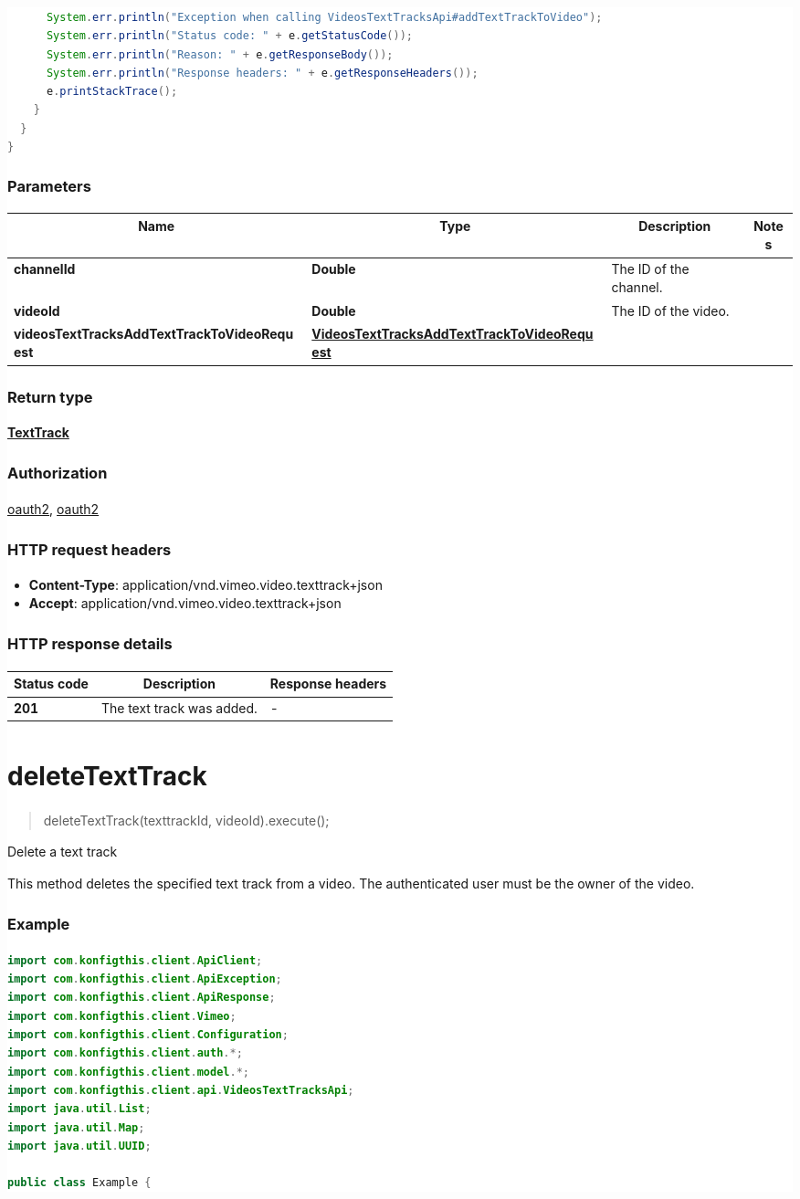 ```java
      System.err.println("Exception when calling VideosTextTracksApi#addTextTrackToVideo");
      System.err.println("Status code: " + e.getStatusCode());
      System.err.println("Reason: " + e.getResponseBody());
      System.err.println("Response headers: " + e.getResponseHeaders());
      e.printStackTrace();
    }
  }
}

```

### Parameters

| Name | Type | Description  | Notes |
|------------- | ------------- | ------------- | -------------|
| **channelId** | **Double**| The ID of the channel. | |
| **videoId** | **Double**| The ID of the video. | |
| **videosTextTracksAddTextTrackToVideoRequest** | [**VideosTextTracksAddTextTrackToVideoRequest**](VideosTextTracksAddTextTrackToVideoRequest.md)|  | |

### Return type

[**TextTrack**](TextTrack.md)

### Authorization

[oauth2](../README.md#oauth2), [oauth2](../README.md#oauth2)

### HTTP request headers

 - **Content-Type**: application/vnd.vimeo.video.texttrack+json
 - **Accept**: application/vnd.vimeo.video.texttrack+json

### HTTP response details
| Status code | Description | Response headers |
|-------------|-------------|------------------|
| **201** | The text track was added. |  -  |

<a name="deleteTextTrack"></a>
# **deleteTextTrack**
> deleteTextTrack(texttrackId, videoId).execute();

Delete a text track

This method deletes the specified text track from a video. The authenticated user must be the owner of the video.

### Example
```java
import com.konfigthis.client.ApiClient;
import com.konfigthis.client.ApiException;
import com.konfigthis.client.ApiResponse;
import com.konfigthis.client.Vimeo;
import com.konfigthis.client.Configuration;
import com.konfigthis.client.auth.*;
import com.konfigthis.client.model.*;
import com.konfigthis.client.api.VideosTextTracksApi;
import java.util.List;
import java.util.Map;
import java.util.UUID;

public class Example {
```